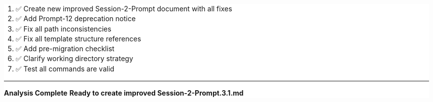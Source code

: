1. ✅ Create new improved Session-2-Prompt document with all fixes
2. ✅ Add Prompt-12 deprecation notice
3. ✅ Fix all path inconsistencies
4. ✅ Fix all template structure references
5. ✅ Add pre-migration checklist
6. ✅ Clarify working directory strategy
7. ✅ Test all commands are valid

---

**Analysis Complete**
**Ready to create improved Session-2-Prompt.3.1.md**
